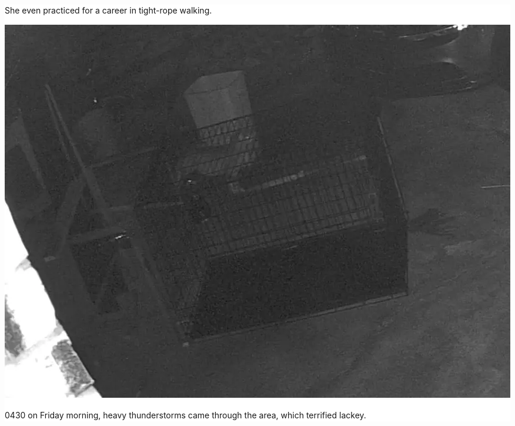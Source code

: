 She even practiced for a career in tight-rope walking.

![alt text](./hoodcat/t12.webP)

0430 on Friday morning, heavy thunderstorms came through the area, which terrified lackey.

